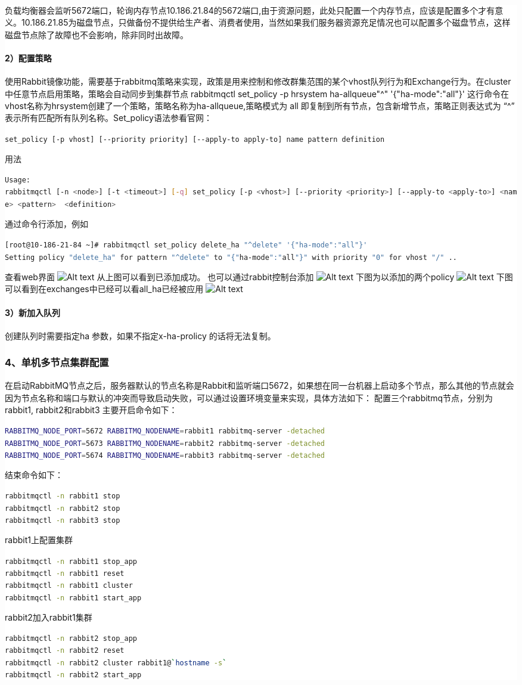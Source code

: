 负载均衡器会监听5672端口，轮询内存节点10.186.21.84的5672端口,由于资源问题，此处只配置一个内存节点，应该是配置多个才有意义。10.186.21.85为磁盘节点，只做备份不提供给生产者、消费者使用，当然如果我们服务器资源充足情况也可以配置多个磁盘节点，这样磁盘节点除了故障也不会影响，除非同时出故障。
#### 2）配置策略
使用Rabbit镜像功能，需要基于rabbitmq策略来实现，政策是用来控制和修改群集范围的某个vhost队列行为和Exchange行为。在cluster中任意节点启用策略，策略会自动同步到集群节点
rabbitmqctl set_policy -p hrsystem ha-allqueue"^" '{"ha-mode":"all"}'
这行命令在vhost名称为hrsystem创建了一个策略，策略名称为ha-allqueue,策略模式为 all 即复制到所有节点，包含新增节点，策略正则表达式为 “^” 表示所有匹配所有队列名称。Set_policy语法参看官网：
```bash
set_policy [-p vhost] [--priority priority] [--apply-to apply-to] name pattern definition
```
用法
```bash
Usage:
rabbitmqctl [-n <node>] [-t <timeout>] [-q] set_policy [-p <vhost>] [--priority <priority>] [--apply-to <apply-to>] <name> <pattern>  <definition>
```
通过命令行添加，例如
```bash
[root@10-186-21-84 ~]# rabbitmqctl set_policy delete_ha "^delete" '{"ha-mode":"all"}'
Setting policy "delete_ha" for pattern "^delete" to "{"ha-mode":"all"}" with priority "0" for vhost "/" ..
```
查看web界面
![Alt text](http://pjakaipln.bkt.clouddn.com/20181210023.png "Francis'Blog")
从上图可以看到已添加成功。
也可以通过rabbit控制台添加
![Alt text](http://pjakaipln.bkt.clouddn.com/20181210024.png "Francis'Blog")
下图为以添加的两个policy
![Alt text](http://pjakaipln.bkt.clouddn.com/20181210025.png "Francis'Blog")
下图可以看到在exchanges中已经可以看all_ha已经被应用
![Alt text](http://pjakaipln.bkt.clouddn.com/20181210026.png "Francis'Blog")
#### 3）新加入队列
创建队列时需要指定ha 参数，如果不指定x-ha-prolicy 的话将无法复制。
### 4、单机多节点集群配置
在启动RabbitMQ节点之后，服务器默认的节点名称是Rabbit和监听端口5672，如果想在同一台机器上启动多个节点，那么其他的节点就会因为节点名称和端口与默认的冲突而导致启动失败，可以通过设置环境变量来实现，具体方法如下：
配置三个rabbitmq节点，分别为rabbit1, rabbit2和rabbit3 
主要开启命令如下：
```bash
RABBITMQ_NODE_PORT=5672 RABBITMQ_NODENAME=rabbit1 rabbitmq-server -detached
RABBITMQ_NODE_PORT=5673 RABBITMQ_NODENAME=rabbit2 rabbitmq-server -detached
RABBITMQ_NODE_PORT=5674 RABBITMQ_NODENAME=rabbit3 rabbitmq-server -detached
```
结束命令如下：
```bash
rabbitmqctl -n rabbit1 stop
rabbitmqctl -n rabbit2 stop
rabbitmqctl -n rabbit3 stop
```
rabbit1上配置集群
```bash
rabbitmqctl -n rabbit1 stop_app
rabbitmqctl -n rabbit1 reset
rabbitmqctl -n rabbit1 cluster 
rabbitmqctl -n rabbit1 start_app
```
rabbit2加入rabbit1集群
```bash
rabbitmqctl -n rabbit2 stop_app
rabbitmqctl -n rabbit2 reset
rabbitmqctl -n rabbit2 cluster rabbit1@`hostname -s`
rabbitmqctl -n rabbit2 start_app
```